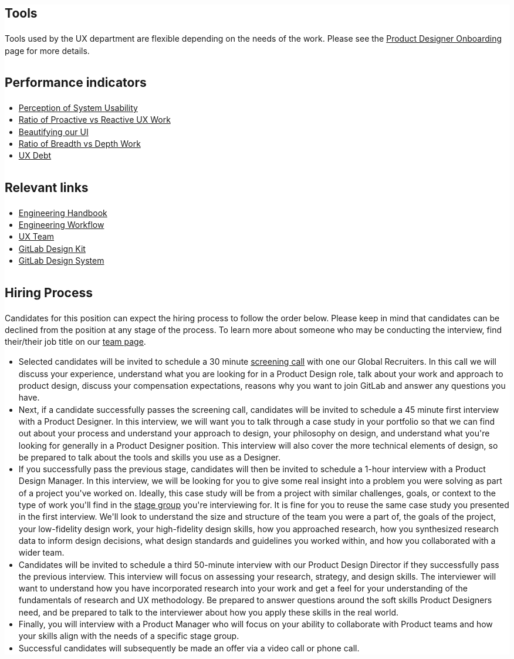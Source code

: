 ## Tools

Tools used by the UX department are flexible depending on the needs of the work. Please see the [Product Designer Onboarding](/handbook/engineering/ux/uxdesigner-onboarding/) page for more details.

## Performance indicators
* [Perception of System Usability](/handbook/engineering/ux/performance-indicators/#perception-of-system-usability)
* [Ratio of Proactive vs Reactive UX Work](/handbook/engineering/ux/performance-indicators/#ratio-of-proactive-vs-reactive-ux-work)
* [Beautifying our UI](/handbook/engineering/ux/performance-indicators/#ui-beautification)
* [Ratio of Breadth vs Depth Work](/handbook/engineering/ux/performance-indicators/#ratio-of-breadth-vs-depth-work)
* [UX Debt](/handbook/engineering/ux/performance-indicators/#ux-debt)

## Relevant links

- [Engineering Handbook](/handbook/engineering)
- [Engineering Workflow](/handbook/engineering/workflow)
- [UX Team](/handbook/engineering/ux/)
- [GitLab Design Kit](https://gitlab.com/gitlab-org/gitlab-design)
- [GitLab Design System][pajamas]

## Hiring Process

Candidates for this position can expect the hiring process to follow the order below. Please keep in mind that candidates can be declined from the position at any stage of the process. To learn more about someone who may be conducting the interview, find their/their job title on our [team page](/company/team).

* Selected candidates will be invited to schedule a 30 minute [screening call](/handbook/hiring/interviewing/#screening-call) with one our Global Recruiters. In this call we will discuss your experience, understand what you are looking for in a Product Design role, talk about your work and approach to product design, discuss your compensation expectations, reasons why you want to join GitLab and answer any questions you have.
* Next, if a candidate successfully passes the screening call, candidates will be invited to schedule a 45 minute first interview with a Product Designer. In this interview, we will want you to talk through a case study in your portfolio so that we can find out about your process and understand your approach to design, your philosophy on design, and understand what you're looking for generally in a Product Designer position. This interview will also cover the more technical elements of design, so be prepared to talk about the tools and skills you use as a Designer.
* If you successfully pass the previous stage, candidates will then be invited to schedule a 1-hour interview with a Product Design Manager. In this interview, we will be looking for you to give some real insight into a problem you were solving as part of a project you've worked on. Ideally, this case study will be from a project with similar challenges, goals, or context to the type of work you'll find in the [stage group](https://about.gitlab.com/handbook/product/categories/#devops-stages) you're interviewing for. It is fine for you to reuse the same case study you presented in the first interview. We'll look to understand the size and structure of the team you were a part of, the goals of the project, your low-fidelity design work, your high-fidelity design skills, how you approached research, how you synthesized research data to inform design decisions, what design standards and guidelines you worked within, and how you collaborated with a wider team.  
* Candidates will be invited to schedule a third 50-minute interview with our Product Design Director if they successfully pass the previous interview. This interview will focus on assessing your research, strategy, and design skills. The interviewer will want to understand how you have incorporated research into your work and get a feel for your understanding of the fundamentals of research and UX methodology. Be prepared to answer questions around the soft skills Product Designers need, and be prepared to talk to the interviewer about how you apply these skills in the real world.
* Finally, you will interview with a Product Manager who will focus on your ability to collaborate with Product teams and how your skills align with the needs of a specific stage group.
* Successful candidates will subsequently be made an offer via a video call or phone call.


[groups]: /company/team/structure/#groups
[pajamas]: https://design.gitlab.com